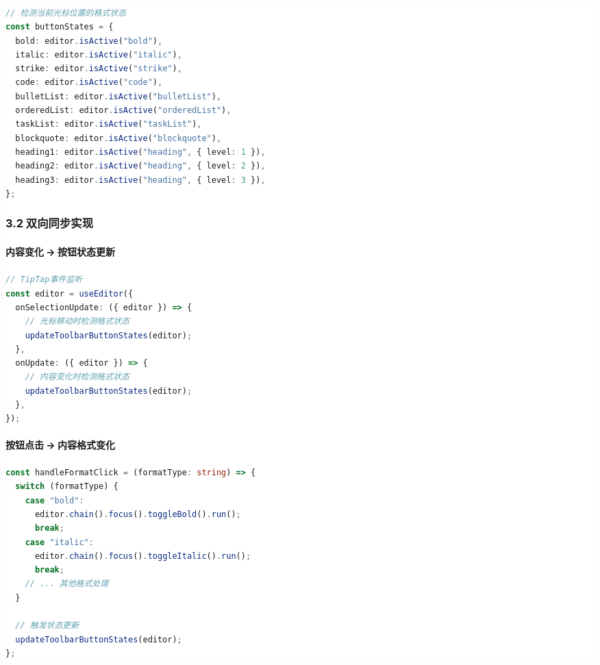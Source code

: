 ```typescript
// 检测当前光标位置的格式状态
const buttonStates = {
  bold: editor.isActive("bold"),
  italic: editor.isActive("italic"),
  strike: editor.isActive("strike"),
  code: editor.isActive("code"),
  bulletList: editor.isActive("bulletList"),
  orderedList: editor.isActive("orderedList"),
  taskList: editor.isActive("taskList"),
  blockquote: editor.isActive("blockquote"),
  heading1: editor.isActive("heading", { level: 1 }),
  heading2: editor.isActive("heading", { level: 2 }),
  heading3: editor.isActive("heading", { level: 3 }),
};
```

### 3.2 双向同步实现

#### 内容变化 → 按钮状态更新

```typescript
// TipTap事件监听
const editor = useEditor({
  onSelectionUpdate: ({ editor }) => {
    // 光标移动时检测格式状态
    updateToolbarButtonStates(editor);
  },
  onUpdate: ({ editor }) => {
    // 内容变化时检测格式状态
    updateToolbarButtonStates(editor);
  },
});
```

#### 按钮点击 → 内容格式变化

```typescript
const handleFormatClick = (formatType: string) => {
  switch (formatType) {
    case "bold":
      editor.chain().focus().toggleBold().run();
      break;
    case "italic":
      editor.chain().focus().toggleItalic().run();
      break;
    // ... 其他格式处理
  }

  // 触发状态更新
  updateToolbarButtonStates(editor);
};
```
